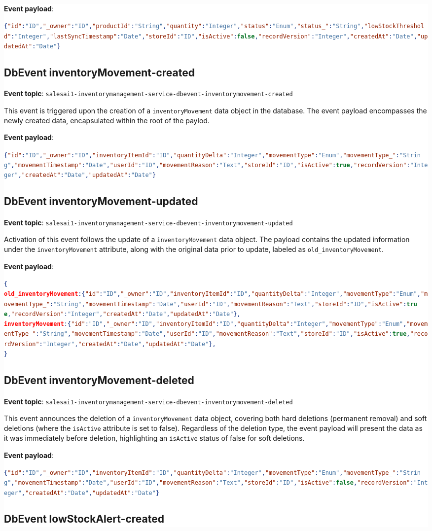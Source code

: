 **Event payload**: 
```json
{"id":"ID","_owner":"ID","productId":"String","quantity":"Integer","status":"Enum","status_":"String","lowStockThreshold":"Integer","lastSyncTimestamp":"Date","storeId":"ID","isActive":false,"recordVersion":"Integer","createdAt":"Date","updatedAt":"Date"}
```  
## DbEvent inventoryMovement-created

**Event topic**: `salesai1-inventorymanagement-service-dbevent-inventorymovement-created`

This event is triggered upon the creation of a `inventoryMovement` data object in the database. The event payload encompasses the newly created data, encapsulated within the root of the paylod.

**Event payload**: 
```json
{"id":"ID","_owner":"ID","inventoryItemId":"ID","quantityDelta":"Integer","movementType":"Enum","movementType_":"String","movementTimestamp":"Date","userId":"ID","movementReason":"Text","storeId":"ID","isActive":true,"recordVersion":"Integer","createdAt":"Date","updatedAt":"Date"}
```  
## DbEvent inventoryMovement-updated

**Event topic**: `salesai1-inventorymanagement-service-dbevent-inventorymovement-updated`

Activation of this event follows the update of a `inventoryMovement` data object. The payload contains the updated information under the `inventoryMovement` attribute, along with the original data prior to update, labeled as `old_inventoryMovement`.

**Event payload**: 
```json
{
old_inventoryMovement:{"id":"ID","_owner":"ID","inventoryItemId":"ID","quantityDelta":"Integer","movementType":"Enum","movementType_":"String","movementTimestamp":"Date","userId":"ID","movementReason":"Text","storeId":"ID","isActive":true,"recordVersion":"Integer","createdAt":"Date","updatedAt":"Date"},
inventoryMovement:{"id":"ID","_owner":"ID","inventoryItemId":"ID","quantityDelta":"Integer","movementType":"Enum","movementType_":"String","movementTimestamp":"Date","userId":"ID","movementReason":"Text","storeId":"ID","isActive":true,"recordVersion":"Integer","createdAt":"Date","updatedAt":"Date"},
}
``` 
## DbEvent inventoryMovement-deleted

**Event topic**: `salesai1-inventorymanagement-service-dbevent-inventorymovement-deleted`

This event announces the deletion of a `inventoryMovement` data object, covering both hard deletions (permanent removal) and soft deletions (where the `isActive` attribute is set to false). Regardless of the deletion type, the event payload will present the data as it was immediately before deletion, highlighting an `isActive` status of false for soft deletions.

**Event payload**: 
```json
{"id":"ID","_owner":"ID","inventoryItemId":"ID","quantityDelta":"Integer","movementType":"Enum","movementType_":"String","movementTimestamp":"Date","userId":"ID","movementReason":"Text","storeId":"ID","isActive":false,"recordVersion":"Integer","createdAt":"Date","updatedAt":"Date"}
```  
## DbEvent lowStockAlert-created
